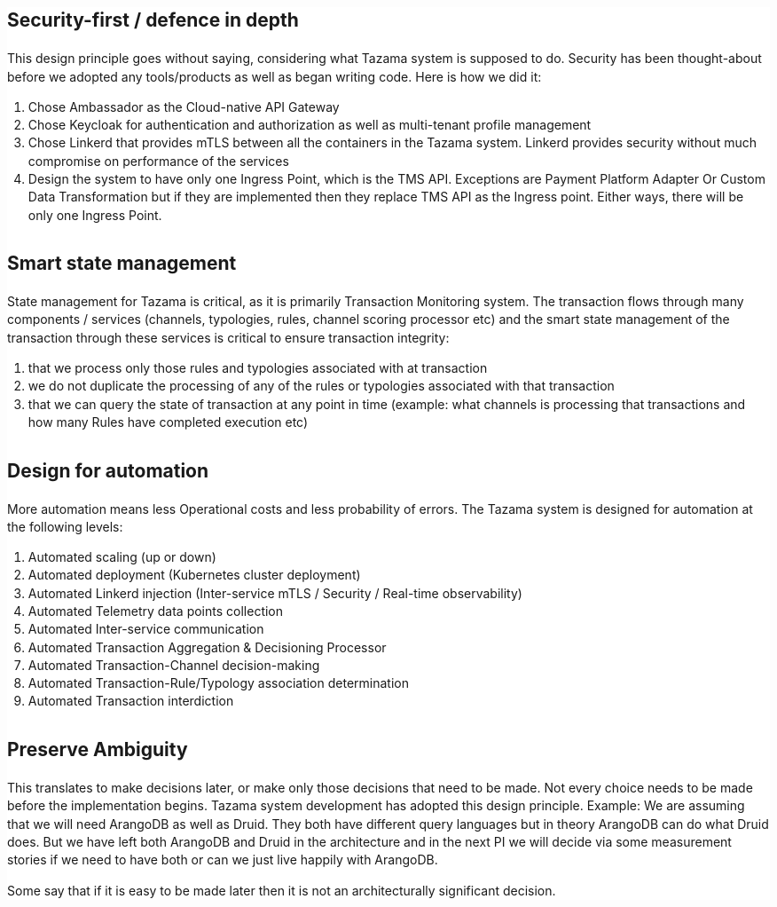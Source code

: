 ## Security-first / defence in depth

This design principle goes without saying, considering what Tazama system is supposed to do. Security has been thought-about before we adopted any tools/products as well as began writing code. Here is how we did it:

1. Chose Ambassador as the Cloud-native API Gateway
2. Chose Keycloak for authentication and authorization as well as multi-tenant profile management
3. Chose Linkerd that provides mTLS between all the containers in the Tazama system. Linkerd provides security without much compromise on performance of the services
4. Design the system to have only one Ingress Point, which is the TMS API. Exceptions are Payment Platform Adapter Or Custom Data Transformation but if they are implemented then they replace TMS API as the Ingress point. Either ways, there will be only one Ingress Point.

## Smart state management

State management for Tazama is critical, as it is primarily Transaction Monitoring system. The transaction flows through many components / services (channels, typologies, rules, channel scoring processor etc) and the smart state management of the transaction through these services is critical to ensure transaction integrity:

1. that we process only those rules and typologies associated with at transaction
2. we do not duplicate the processing of any of the rules or typologies associated with that transaction
3. that we can query the state of transaction at any point in time (example: what channels is processing that transactions and how many Rules have completed execution etc)

## Design for automation

More automation means less Operational costs and less probability of errors. The Tazama system is designed for automation at the following levels:

1. Automated scaling (up or down)
2. Automated deployment (Kubernetes cluster deployment)
3. Automated Linkerd injection (Inter-service mTLS / Security / Real-time observability)
4. Automated Telemetry data points collection
5. Automated Inter-service communication
6. Automated Transaction Aggregation & Decisioning Processor
7. Automated Transaction-Channel decision-making
8. Automated Transaction-Rule/Typology association determination
9. Automated Transaction interdiction

## Preserve Ambiguity

This translates to make decisions later, or make only those decisions that need to be made. Not every choice needs to be made before the implementation begins. Tazama system development has adopted this design principle. Example: We are assuming that we will need ArangoDB as well as Druid. They both have different query languages but in theory ArangoDB can do what Druid does. But we have left both ArangoDB and Druid in the architecture and in the next PI we will decide via some measurement stories if we need to have both or can we just live happily with ArangoDB.

Some say that if it is easy to be made later then it is not an architecturally significant decision.
